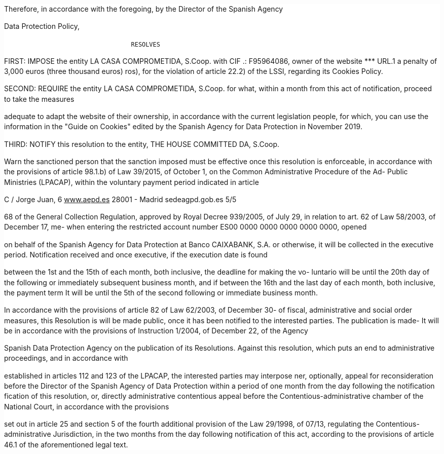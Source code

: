 Therefore, in accordance with the foregoing, by the Director of the Spanish Agency

Data Protection Policy,

                                       RESOLVES

FIRST: IMPOSE the entity LA CASA COMPROMETIDA, S.Coop. with CIF .:
F95964086, owner of the website \*\*\* URL.1 a penalty of 3,000 euros (three thousand euros)
ros), for the violation of article 22.2) of the LSSI, regarding its Cookies Policy.

SECOND: REQUIRE the entity LA CASA COMPROMETIDA, S.Coop. for what,
within a month from this act of notification, proceed to take the measures

adequate to adapt the website of their ownership, in accordance with the current legislation
people, for which, you can use the information in the "Guide on Cookies"
edited by the Spanish Agency for Data Protection in November 2019.

THIRD: NOTIFY this resolution to the entity, THE HOUSE COMMITTED
DA, S.Coop.

Warn the sanctioned person that the sanction imposed must be effective once
this resolution is enforceable, in accordance with the provisions of article 98.1.b)
of Law 39/2015, of October 1, on the Common Administrative Procedure of the Ad-
Public Ministries (LPACAP), within the voluntary payment period indicated in article

C / Jorge Juan, 6 www.aepd.es
28001 - Madrid sedeagpd.gob.es 5/5

68 of the General Collection Regulation, approved by Royal Decree 939/2005,
of July 29, in relation to art. 62 of Law 58/2003, of December 17, me-
when entering the restricted account number ES00 0000 0000 0000 0000 0000, opened

on behalf of the Spanish Agency for Data Protection at Banco CAIXABANK,
S.A. or otherwise, it will be collected in the executive period.
Notification received and once executive, if the execution date is found

between the 1st and the 15th of each month, both inclusive, the deadline for making the vo-
luntario will be until the 20th day of the following or immediately subsequent business month, and if
between the 16th and the last day of each month, both inclusive, the payment term
It will be until the 5th of the second following or immediate business month.

In accordance with the provisions of article 82 of Law 62/2003, of December 30-
of fiscal, administrative and social order measures, this Resolution is
will be made public, once it has been notified to the interested parties. The publication is made-
It will be in accordance with the provisions of Instruction 1/2004, of December 22, of the Agency

Spanish Data Protection Agency on the publication of its Resolutions.
Against this resolution, which puts an end to administrative proceedings, and in accordance with

established in articles 112 and 123 of the LPACAP, the interested parties may interpose
ner, optionally, appeal for reconsideration before the Director of the Spanish Agency
of Data Protection within a period of one month from the day following the notification
fication of this resolution, or, directly administrative contentious appeal before the
Contentious-administrative chamber of the National Court, in accordance with the provisions

set out in article 25 and section 5 of the fourth additional provision of the Law
29/1998, of 07/13, regulating the Contentious-administrative Jurisdiction, in the
two months from the day following notification of this act, according to
the provisions of article 46.1 of the aforementioned legal text.
